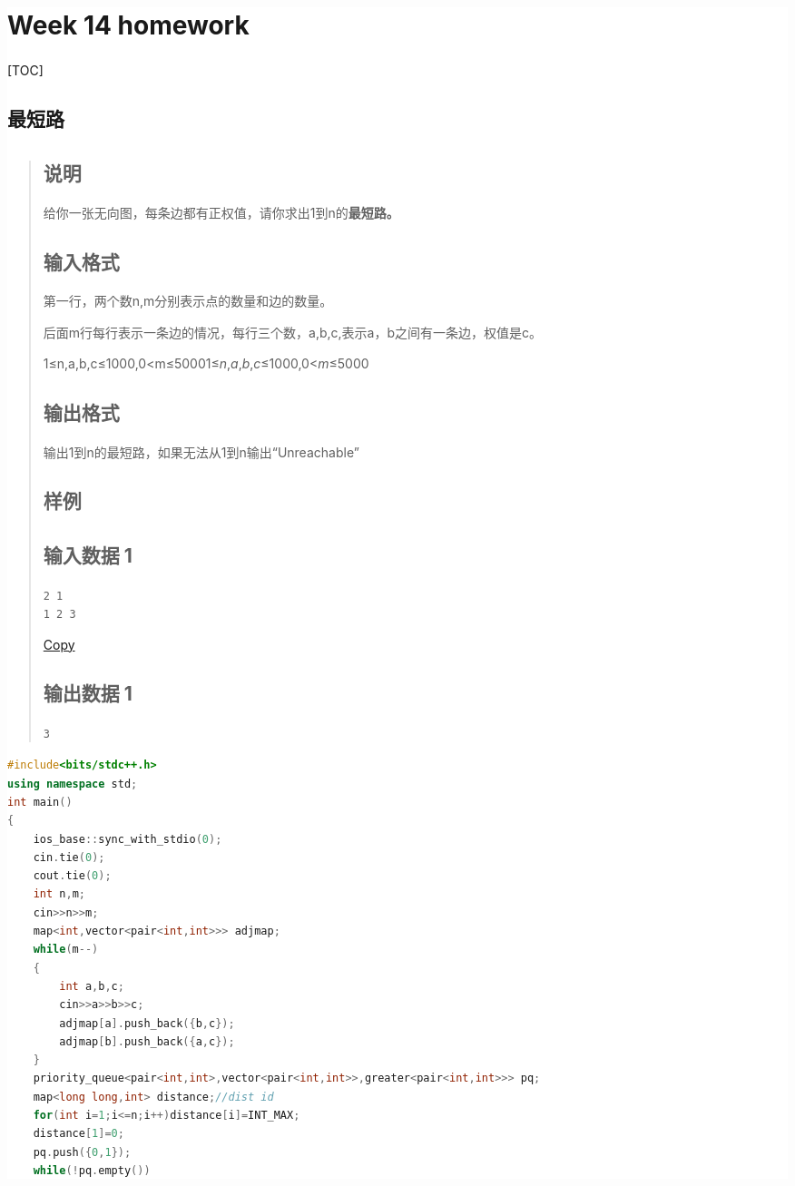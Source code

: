 # Week 14 homework

[TOC]

## 最短路

> ## 说明
>
> 给你一张无向图，每条边都有正权值，请你求出1到n的**最短路。**
>
> ## 输入格式
>
> 第一行，两个数n,m分别表示点的数量和边的数量。
>
> 后面m行每行表示一条边的情况，每行三个数，a,b,c,表示a，b之间有一条边，权值是c。
>
> 1≤n,a,b,c≤1000,0<m≤50001≤*n*,*a*,*b*,*c*≤1000,0<*m*≤5000
>
> ## 输出格式
>
> 输出1到n的最短路，如果无法从1到n输出“Unreachable”
>
> ## 样例
>
> ## 输入数据 1
>
> ```input1
> 2 1
> 1 2 3
> ```
>
> [Copy](javascript:;)
>
> ## 输出数据 1
>
> ```output1
> 3
> ```

```c++
#include<bits/stdc++.h>
using namespace std;
int main()
{
    ios_base::sync_with_stdio(0);
    cin.tie(0);
    cout.tie(0);
    int n,m;
    cin>>n>>m;
    map<int,vector<pair<int,int>>> adjmap;
    while(m--)
    {
        int a,b,c;
        cin>>a>>b>>c;
        adjmap[a].push_back({b,c});
        adjmap[b].push_back({a,c});
    }
    priority_queue<pair<int,int>,vector<pair<int,int>>,greater<pair<int,int>>> pq;
    map<long long,int> distance;//dist id
    for(int i=1;i<=n;i++)distance[i]=INT_MAX;
    distance[1]=0;
    pq.push({0,1});
    while(!pq.empty())
```
